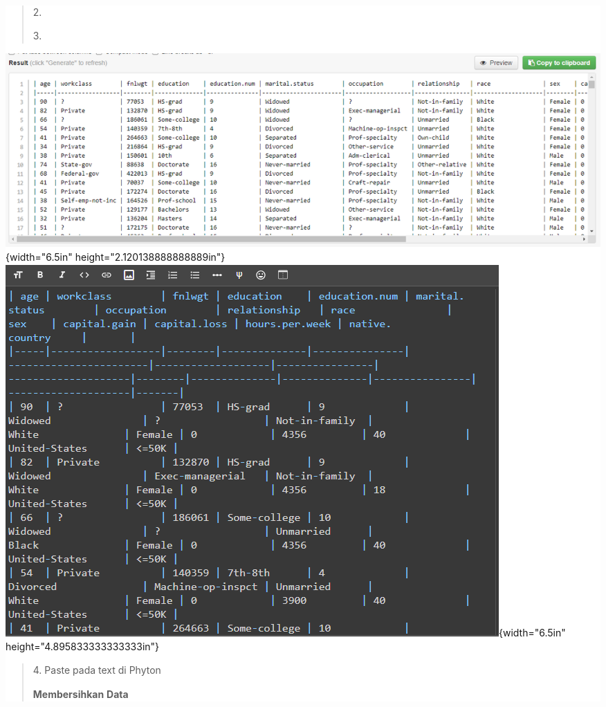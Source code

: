 > 2\.
>
> 3\.

![](./znwmmkqt.png){width="6.5in"
height="2.120138888888889in"}![](./vau1ojmo.png){width="6.5in"
height="4.895833333333333in"}

> 4\. Paste pada text di Phyton
>
> **Membersihkan** **Data**
